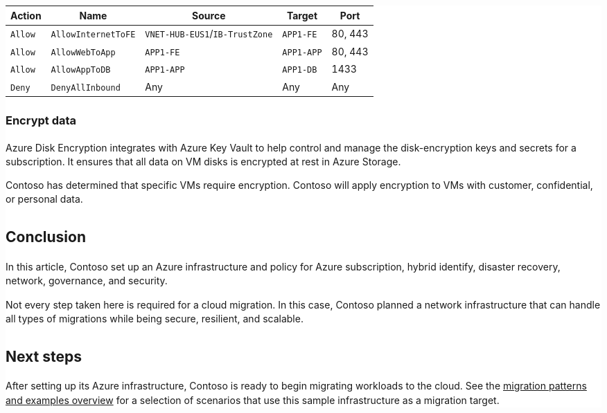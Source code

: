 | Action | Name | Source | Target | Port |
| --- | --- | --- | --- | --- |
| `Allow` | `AllowInternetToFE` | `VNET-HUB-EUS1`/`IB-TrustZone` | `APP1-FE` | 80, 443 |
| `Allow` | `AllowWebToApp` | `APP1-FE` | `APP1-APP` | 80, 443 |
| `Allow` | `AllowAppToDB` | `APP1-APP` | `APP1-DB` | 1433 |
| `Deny`  | `DenyAllInbound` | Any | Any | Any |

### Encrypt data

Azure Disk Encryption integrates with Azure Key Vault to help control and manage the disk-encryption keys and secrets for a subscription. It ensures that all data on VM disks is encrypted at rest in Azure Storage.

Contoso has determined that specific VMs require encryption. Contoso will apply encryption to VMs with customer, confidential, or personal data.

## Conclusion

In this article, Contoso set up an Azure infrastructure and policy for Azure subscription, hybrid identify, disaster recovery, network, governance, and security.

Not every step taken here is required for a cloud migration. In this case, Contoso planned a network infrastructure that can handle all types of migrations while being secure, resilient, and scalable.

## Next steps

After setting up its Azure infrastructure, Contoso is ready to begin migrating workloads to the cloud. See the [migration patterns and examples overview](./contoso-migration-overview.md#windows-server-workloads) for a selection of scenarios that use this sample infrastructure as a migration target.
